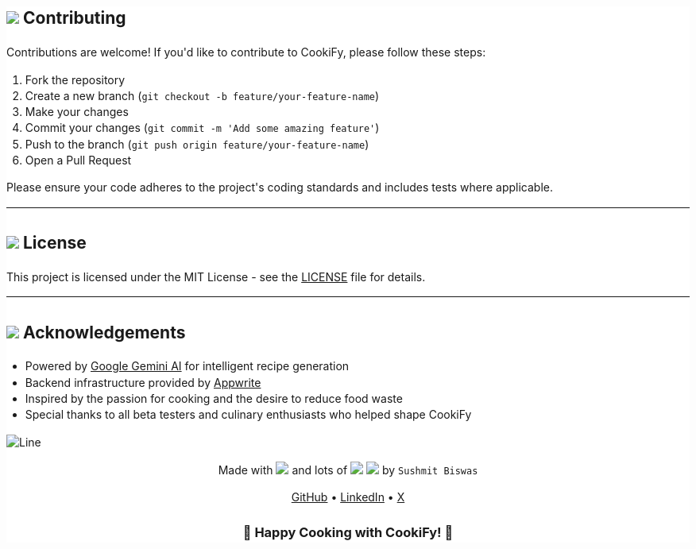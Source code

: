 ## <img src="https://fonts.gstatic.com/s/e/notoemoji/latest/1faf1_1f3fb_200d_1faf2_1f3fc/512.webp" width="25px" /> Contributing

Contributions are welcome! If you'd like to contribute to CookiFy, please follow these steps:

1.  Fork the repository
2.  Create a new branch (`git checkout -b feature/your-feature-name`)
3.  Make your changes
4.  Commit your changes (`git commit -m 'Add some amazing feature'`)
5.  Push to the branch (`git push origin feature/your-feature-name`)
6.  Open a Pull Request

Please ensure your code adheres to the project's coding standards and includes tests where applicable.

---

## <img src="https://fonts.gstatic.com/s/e/notoemoji/latest/270d_1f3fc/512.webp" width="25px" />  License

This project is licensed under the MIT License - see the [LICENSE](LICENSE) file for details.

---

## <img src="https://fonts.gstatic.com/s/e/notoemoji/latest/1f64f_1f3fc/512.webp" width="25px" /> Acknowledgements

* Powered by [Google Gemini AI](https://ai.google.dev/) for intelligent recipe generation
* Backend infrastructure provided by [Appwrite](https://appwrite.io/)
* Inspired by the passion for cooking and the desire to reduce food waste
* Special thanks to all beta testers and culinary enthusiasts who helped shape CookiFy

![Line](https://user-images.githubusercontent.com/85225156/171937799-8fc9e255-9889-4642-9c92-6df85fb86e82.gif)

<div align="center">
  <p>Made with <img src="https://fonts.gstatic.com/s/e/notoemoji/latest/1f9e1/512.webp" width="17px" /> and lots of <img src="https://fonts.gstatic.com/s/e/notoemoji/latest/1f35d/512.webp" width="19px" /> <img src="https://fonts.gstatic.com/s/e/notoemoji/latest/2615/512.webp" width="19px" /> by <code>Sushmit Biswas</code></p>
  <p>
    <a href="https://github.com/Sushmit-Biswas">GitHub</a> •
    <a href="https://www.linkedin.com/in/sushmit-biswas">LinkedIn</a> •
    <a href="https://x.com/Sushmit__Biswas">X</a>
  </p>
  
  <h3>🍳 Happy Cooking with CookiFy! 🍳</h3>
</div>

